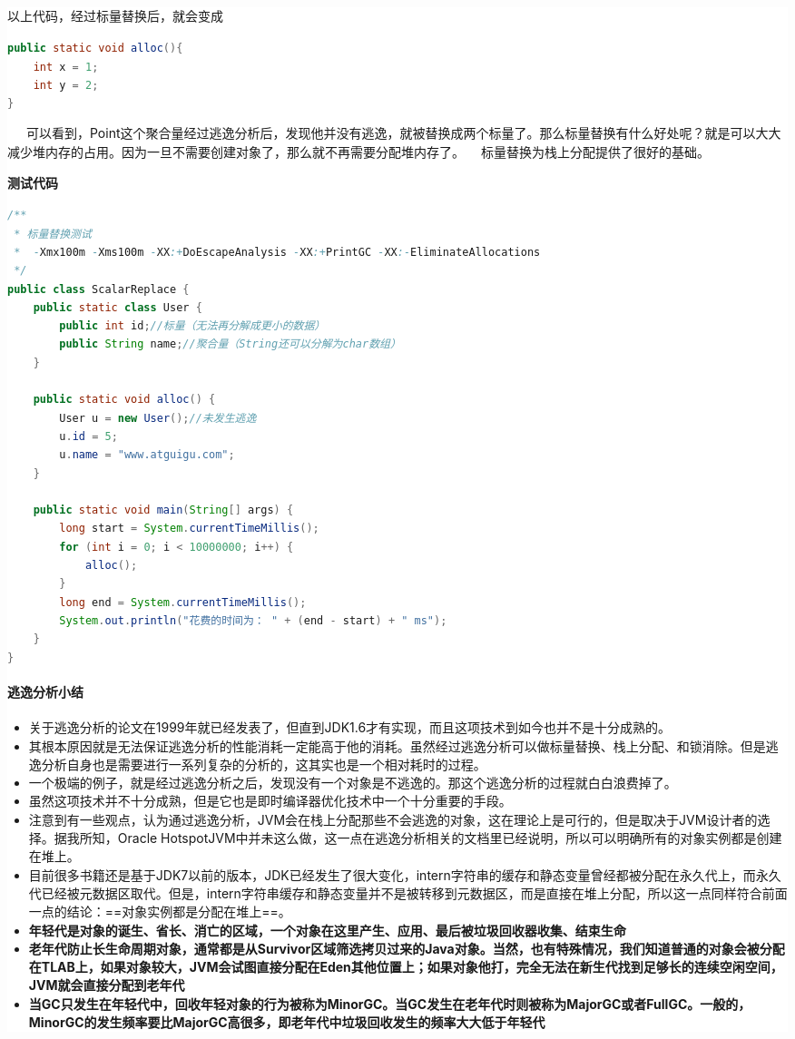 以上代码，经过标量替换后，就会变成

```java
public static void alloc(){
    int x = 1;
    int y = 2;
}

```

   可以看到，Point这个聚合量经过逃逸分析后，发现他并没有逃逸，就被替换成两个标量了。那么标量替换有什么好处呢？就是可以大大减少堆内存的占用。因为一旦不需要创建对象了，那么就不再需要分配堆内存了。
   标量替换为栈上分配提供了很好的基础。

**测试代码**

```java
/**
 * 标量替换测试
 *  -Xmx100m -Xms100m -XX:+DoEscapeAnalysis -XX:+PrintGC -XX:-EliminateAllocations
 */
public class ScalarReplace {
    public static class User {
        public int id;//标量（无法再分解成更小的数据）
        public String name;//聚合量（String还可以分解为char数组）
    }

    public static void alloc() {
        User u = new User();//未发生逃逸
        u.id = 5;
        u.name = "www.atguigu.com";
    }

    public static void main(String[] args) {
        long start = System.currentTimeMillis();
        for (int i = 0; i < 10000000; i++) {
            alloc();
        }
        long end = System.currentTimeMillis();
        System.out.println("花费的时间为： " + (end - start) + " ms");
    }
}

```

#### 逃逸分析小结

- 关于逃逸分析的论文在1999年就已经发表了，但直到JDK1.6才有实现，而且这项技术到如今也并不是十分成熟的。
- 其根本原因就是无法保证逃逸分析的性能消耗一定能高于他的消耗。虽然经过逃逸分析可以做标量替换、栈上分配、和锁消除。但是逃逸分析自身也是需要进行一系列复杂的分析的，这其实也是一个相对耗时的过程。
- 一个极端的例子，就是经过逃逸分析之后，发现没有一个对象是不逃逸的。那这个逃逸分析的过程就白白浪费掉了。
- 虽然这项技术并不十分成熟，但是它也是即时编译器优化技术中一个十分重要的手段。
- 注意到有一些观点，认为通过逃逸分析，JVM会在栈上分配那些不会逃逸的对象，这在理论上是可行的，但是取决于JVM设计者的选择。据我所知，Oracle HotspotJVM中并未这么做，这一点在逃逸分析相关的文档里已经说明，所以可以明确所有的对象实例都是创建在堆上。
- 目前很多书籍还是基于JDK7以前的版本，JDK已经发生了很大变化，intern字符串的缓存和静态变量曾经都被分配在永久代上，而永久代已经被元数据区取代。但是，intern字符串缓存和静态变量并不是被转移到元数据区，而是直接在堆上分配，所以这一点同样符合前面一点的结论：==对象实例都是分配在堆上==。
- **年轻代是对象的诞生、省长、消亡的区域，一个对象在这里产生、应用、最后被垃圾回收器收集、结束生命**
- **老年代防止长生命周期对象，通常都是从Survivor区域筛选拷贝过来的Java对象。当然，也有特殊情况，我们知道普通的对象会被分配在TLAB上，如果对象较大，JVM会试图直接分配在Eden其他位置上；如果对象他打，完全无法在新生代找到足够长的连续空闲空间，JVM就会直接分配到老年代**
- **当GC只发生在年轻代中，回收年轻对象的行为被称为MinorGC。当GC发生在老年代时则被称为MajorGC或者FullGC。一般的，MinorGC的发生频率要比MajorGC高很多，即老年代中垃圾回收发生的频率大大低于年轻代**
